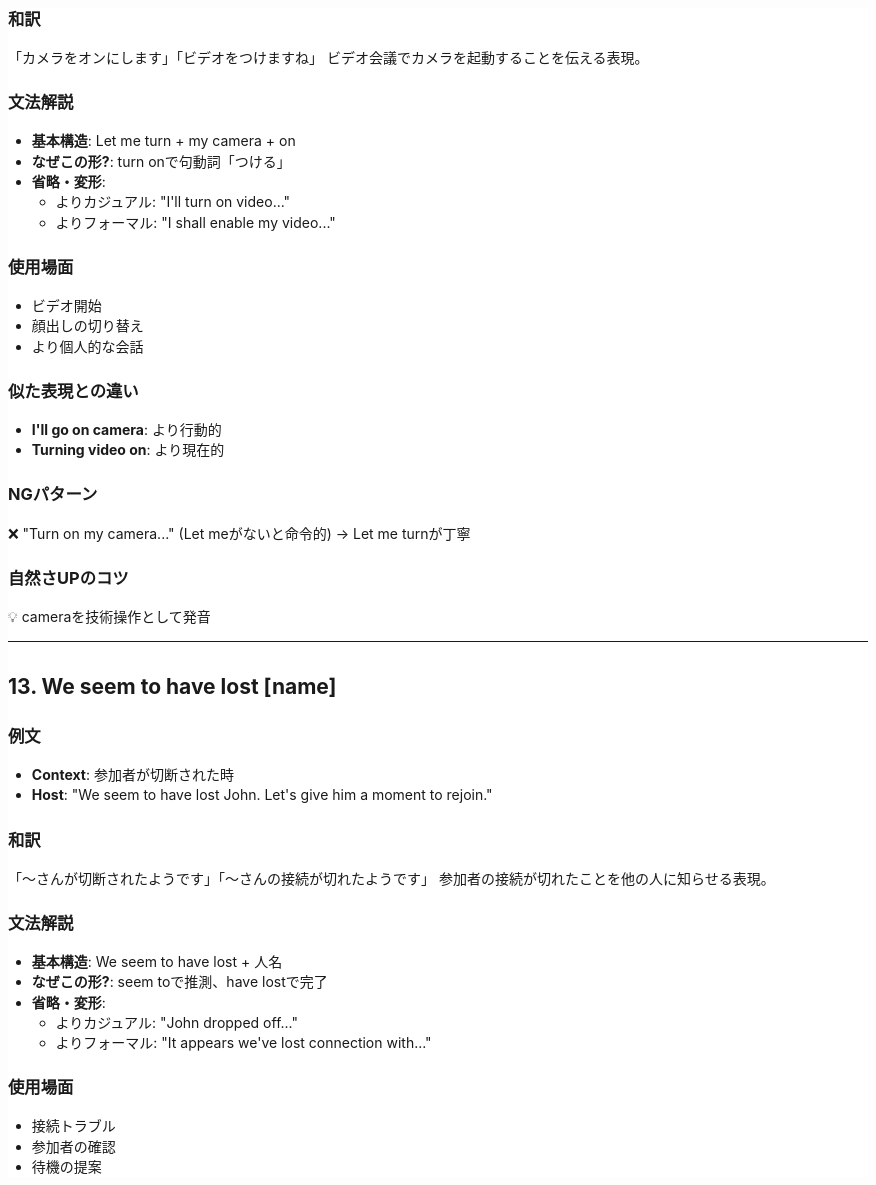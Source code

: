 ### 和訳
「カメラをオンにします」「ビデオをつけますね」
ビデオ会議でカメラを起動することを伝える表現。

### 文法解説
- **基本構造**: Let me turn + my camera + on
- **なぜこの形?**: turn onで句動詞「つける」
- **省略・変形**:
  - よりカジュアル: "I'll turn on video..."
  - よりフォーマル: "I shall enable my video..."

### 使用場面
- ビデオ開始
- 顔出しの切り替え
- より個人的な会話

### 似た表現との違い
- **I'll go on camera**: より行動的
- **Turning video on**: より現在的

### NGパターン
❌ "Turn on my camera..." (Let meがないと命令的)
→ Let me turnが丁寧

### 自然さUPのコツ
💡 cameraを技術操作として発音

---

## 13. We seem to have lost [name]

### 例文
- **Context**: 参加者が切断された時
- **Host**: "We seem to have lost John. Let's give him a moment to rejoin."

### 和訳
「〜さんが切断されたようです」「〜さんの接続が切れたようです」
参加者の接続が切れたことを他の人に知らせる表現。

### 文法解説
- **基本構造**: We seem to have lost + 人名
- **なぜこの形?**: seem toで推測、have lostで完了
- **省略・変形**:
  - よりカジュアル: "John dropped off..."
  - よりフォーマル: "It appears we've lost connection with..."

### 使用場面
- 接続トラブル
- 参加者の確認
- 待機の提案
